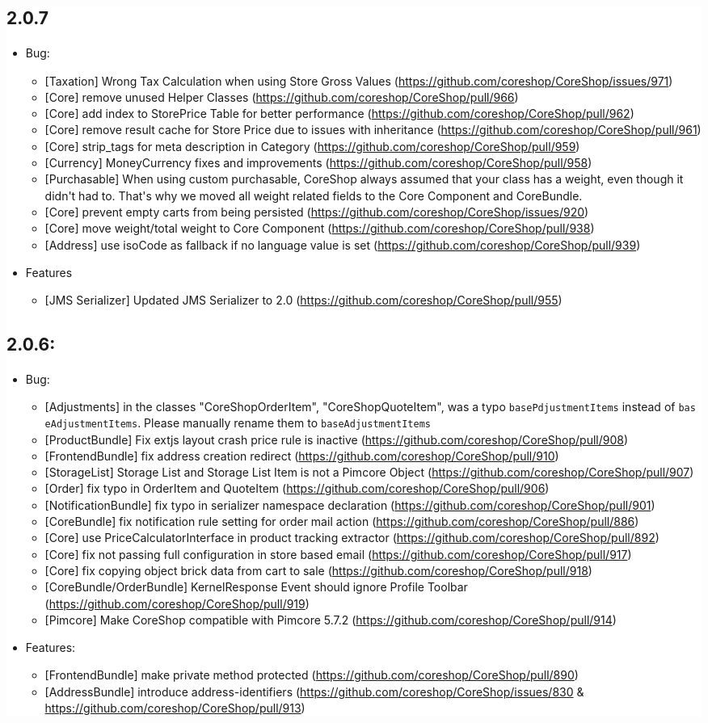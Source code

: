 ## 2.0.7
 - Bug:
   - [Taxation] Wrong Tax Calculation when using Store Gross Values (https://github.com/coreshop/CoreShop/issues/971)
   - [Core] remove unused Helper Classes (https://github.com/coreshop/CoreShop/pull/966)
   - [Core] add index to StorePrice Table for better performance (https://github.com/coreshop/CoreShop/pull/962)
   - [Core] remove result cache for Store Price due to issues with inheritance (https://github.com/coreshop/CoreShop/pull/961)
   - [Core] strip_tags for meta description in Category (https://github.com/coreshop/CoreShop/pull/959)
   - [Currency] MoneyCurrency fixes and improvements (https://github.com/coreshop/CoreShop/pull/958)
   - [Purchasable] When using custom purchasable, CoreShop always assumed that your class has a weight, even though it didn't had to. That's why we moved all weight related fields to the Core Component and CoreBundle.
   - [Core] prevent empty carts from being persisted (https://github.com/coreshop/CoreShop/issues/920)
   - [Core] move weight/total weight to Core Component (https://github.com/coreshop/CoreShop/pull/938)
   - [Address] use isoCode as fallback if no language value is set (https://github.com/coreshop/CoreShop/pull/939)
   
 - Features
   - [JMS Serializer] Updated JMS Serializer to 2.0 (https://github.com/coreshop/CoreShop/pull/955)

## 2.0.6:
 - Bug:
   - [Adjustments] in the classes "CoreShopOrderItem", "CoreShopQuoteItem", was a typo `basePdjustmentItems` instead of `baseAdjustmentItems`. Please manually rename them to `baseAdjustmentItems`
   - [ProductBundle] Fix extjs layout crash price rule is inactive (https://github.com/coreshop/CoreShop/pull/908)
   - [FrontendBundle] fix address creation redirect (https://github.com/coreshop/CoreShop/pull/910)
   - [StorageList] Storage List and Storage List Item is not a Pimcore Object (https://github.com/coreshop/CoreShop/pull/907)
   - [Order] fix typo in OrderItem and QuoteItem (https://github.com/coreshop/CoreShop/pull/906)
   - [NotificationBundle] fix typo in serializer namespace declaration (https://github.com/coreshop/CoreShop/pull/901)
   - [CoreBundle] fix notification rule setting for order mail action (https://github.com/coreshop/CoreShop/pull/886)
   - [Core] use PriceCalculatorInterface in product tracking extractor (https://github.com/coreshop/CoreShop/pull/892)
   - [Core] fix not passing full configuration in store based email (https://github.com/coreshop/CoreShop/pull/917)
   - [Core] fix copying object brick data from cart to sale (https://github.com/coreshop/CoreShop/pull/918)
   - [CoreBundle/OrderBundle] KernelResponse Event should ignore Profile Toolbar (https://github.com/coreshop/CoreShop/pull/919)
   - [Pimcore] Make CoreShop compatible with Pimcore 5.7.2 (https://github.com/coreshop/CoreShop/pull/914)
   
 - Features:
   - [FrontendBundle] make private method protected (https://github.com/coreshop/CoreShop/pull/890)
   - [AddressBundle] introduce address-identifiers (https://github.com/coreshop/CoreShop/issues/830 & https://github.com/coreshop/CoreShop/pull/913)
